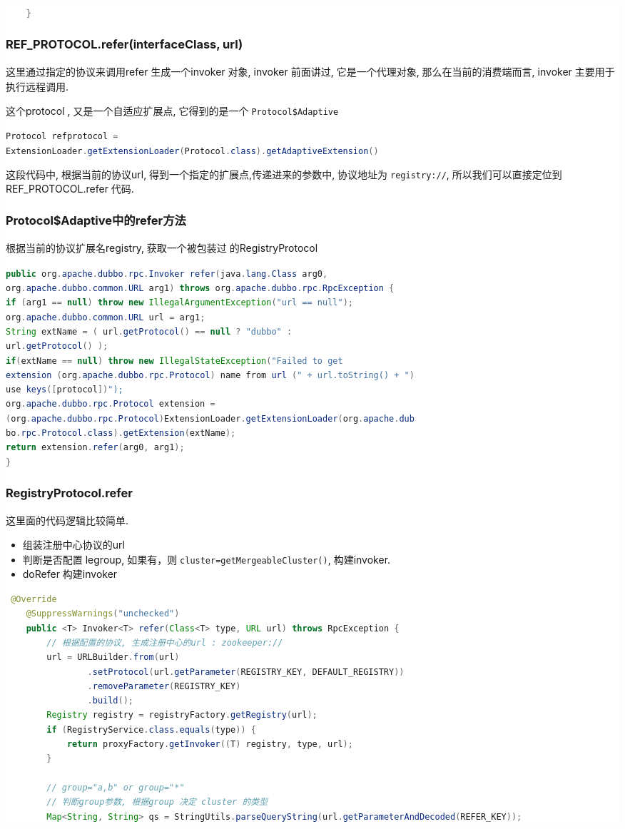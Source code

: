 ```java
    }
```



### REF_PROTOCOL.refer(interfaceClass, url)

这里通过指定的协议来调用refer 生成一个invoker 对象, invoker 前面讲过, 它是一个代理对象, 那么在当前的消费端而言, invoker 主要用于执行远程调用. 

这个protocol , 又是一个自适应扩展点, 它得到的是一个 `Protocol$Adaptive`

```java
Protocol refprotocol =
ExtensionLoader.getExtensionLoader(Protocol.class).getAdaptiveExtension()

```

这段代码中, 根据当前的协议url, 得到一个指定的扩展点,传递进来的参数中, 协议地址为 `registry://`, 所以我们可以直接定位到 REF_PROTOCOL.refer 代码. 

###  Protocol$Adaptive中的refer方法

根据当前的协议扩展名registry,  获取一个被包装过 的RegistryProtocol

```java
public org.apache.dubbo.rpc.Invoker refer(java.lang.Class arg0,
org.apache.dubbo.common.URL arg1) throws org.apache.dubbo.rpc.RpcException {
if (arg1 == null) throw new IllegalArgumentException("url == null");
org.apache.dubbo.common.URL url = arg1;
String extName = ( url.getProtocol() == null ? "dubbo" :
url.getProtocol() );
if(extName == null) throw new IllegalStateException("Failed to get
extension (org.apache.dubbo.rpc.Protocol) name from url (" + url.toString() + ")
use keys([protocol])");
org.apache.dubbo.rpc.Protocol extension =
(org.apache.dubbo.rpc.Protocol)ExtensionLoader.getExtensionLoader(org.apache.dub
bo.rpc.Protocol.class).getExtension(extName);
return extension.refer(arg0, arg1);
}

```



###  RegistryProtocol.refer

这里面的代码逻辑比较简单. 

- 组装注册中心协议的url
- 判断是否配置  legroup, 如果有，则 `cluster=getMergeableCluster()`, 构建invoker. 
- doRefer 构建invoker

```java
 @Override
    @SuppressWarnings("unchecked")
    public <T> Invoker<T> refer(Class<T> type, URL url) throws RpcException {
        // 根据配置的协议, 生成注册中心的url : zookeeper://
        url = URLBuilder.from(url)
                .setProtocol(url.getParameter(REGISTRY_KEY, DEFAULT_REGISTRY))
                .removeParameter(REGISTRY_KEY)
                .build();
        Registry registry = registryFactory.getRegistry(url);
        if (RegistryService.class.equals(type)) {
            return proxyFactory.getInvoker((T) registry, type, url);
        }

        // group="a,b" or group="*"
        // 判断group参数, 根据group 决定 cluster 的类型
        Map<String, String> qs = StringUtils.parseQueryString(url.getParameterAndDecoded(REFER_KEY));
```